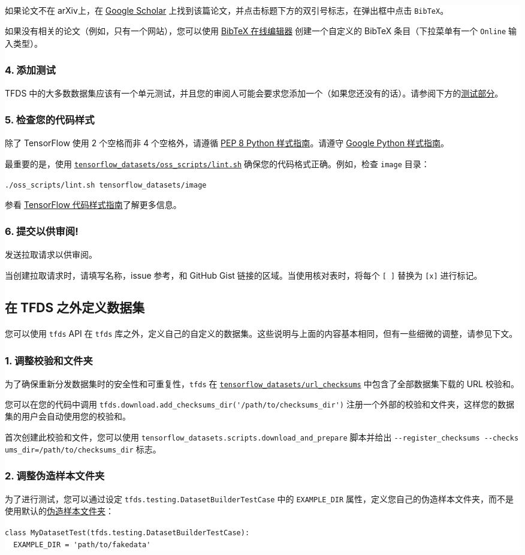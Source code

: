 如果论文不在 arXiv上，在 [Google Scholar](https://scholar.google.com) 上找到该篇论文，并点击标题下方的双引号标志，在弹出框中点击 `BibTeX`。

如果没有相关的论文（例如，只有一个网站），您可以使用 [BibTeX 在线编辑器](https://truben.no/latex/bibtex/) 创建一个自定义的 BibTeX 条目（下拉菜单有一个 `Online` 输入类型）。

### 4. 添加测试

TFDS 中的大多数数据集应该有一个单元测试，并且您的审阅人可能会要求您添加一个（如果您还没有的话）。请参阅下方的[测试部分](#测试-mydataset)。

### 5. 检查您的代码样式

除了 TensorFlow 使用 2 个空格而非 4 个空格外，请遵循 [PEP 8 Python 样式指南](https://www.python.org/dev/peps/pep-0008)。请遵守 [Google Python 样式指南](https://github.com/google/styleguide/blob/gh-pages/pyguide.md)。

最重要的是，使用 [`tensorflow_datasets/oss_scripts/lint.sh`](https://github.com/tensorflow/datasets/tree/master/oss_scripts/lint.sh) 确保您的代码格式正确。例如，检查 `image` 目录：

```sh
./oss_scripts/lint.sh tensorflow_datasets/image
```

参看 [TensorFlow 代码样式指南](https://tensorflow.google.cn/community/contribute/code_style)了解更多信息。

### 6. 提交以供审阅!

发送拉取请求以供审阅。

当创建拉取请求时，请填写名称，issue 参考，和 GitHub Gist 链接的区域。当使用核对表时，将每个 `[ ]` 替换为 `[x]` 进行标记。


## 在 TFDS 之外定义数据集

您可以使用 `tfds` API 在 `tfds` 库之外，定义自己的自定义的数据集。这些说明与上面的内容基本相同，但有一些细微的调整，请参见下文。

### 1. 调整校验和文件夹

为了确保重新分发数据集时的安全性和可重复性，`tfds` 在 [`tensorflow_datasets/url_checksums`](https://github.com/tensorflow/datasets/tree/master/tensorflow_datasets/url_checksums) 中包含了全部数据集下载的 URL 校验和。

您可以在您的代码中调用 `tfds.download.add_checksums_dir('/path/to/checksums_dir')` 注册一个外部的校验和文件夹，这样您的数据集的用户会自动使用您的校验和。

首次创建此校验和文件，您可以使用 `tensorflow_datasets.scripts.download_and_prepare` 脚本并给出 `--register_checksums --checksums_dir=/path/to/checksums_dir` 标志。

### 2. 调整伪造样本文件夹

为了进行测试，您可以通过设定 `tfds.testing.DatasetBuilderTestCase` 中的 `EXAMPLE_DIR` 属性，定义您自己的伪造样本文件夹，而不是使用默认的[伪造样本文件夹](https://github.com/tensorflow/datasets/tree/master/tensorflow_datasets/testing/test_data/fake_examples)：

```
class MyDatasetTest(tfds.testing.DatasetBuilderTestCase):
  EXAMPLE_DIR = 'path/to/fakedata'
```
